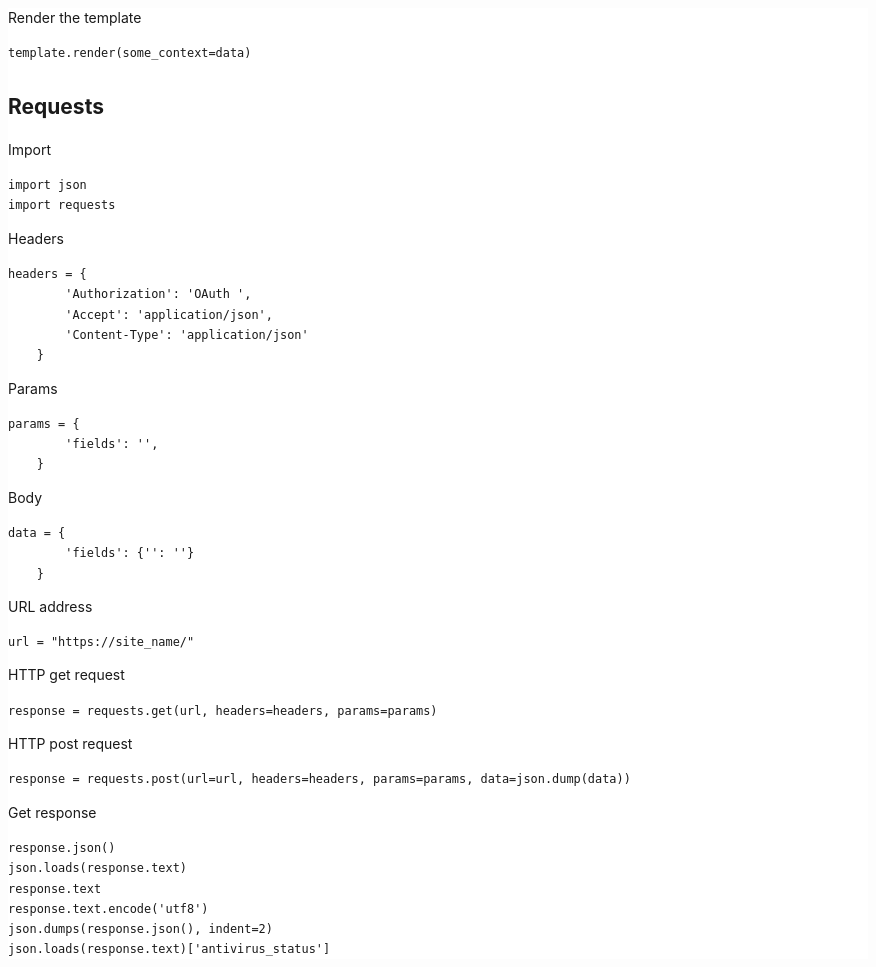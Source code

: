 Render the template
```
template.render(some_context=data)
```

## Requests

Import
```
import json
import requests
```

Headers
```
headers = {
        'Authorization': 'OAuth ',
        'Accept': 'application/json',
        'Content-Type': 'application/json'
    }
```

Params
```
params = {
        'fields': '',
    }
```

Body
```
data = {
        'fields': {'': ''}
    }
```

URL address
```
url = "https://site_name/"
```

HTTP get request
```
response = requests.get(url, headers=headers, params=params)
```

HTTP post request
```
response = requests.post(url=url, headers=headers, params=params, data=json.dump(data))
```

Get response
```
response.json()
json.loads(response.text)
response.text
response.text.encode('utf8')
json.dumps(response.json(), indent=2)
json.loads(response.text)['antivirus_status']
```
